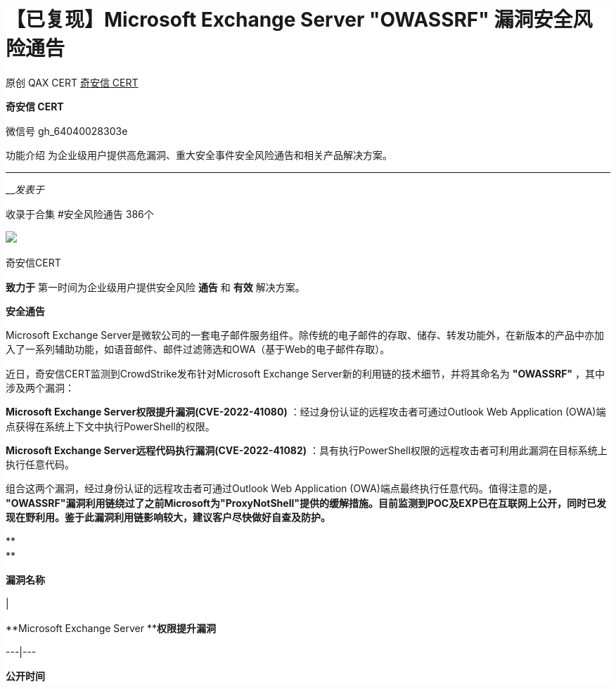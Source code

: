 #  【已复现】Microsoft Exchange Server "OWASSRF" 漏洞安全风险通告

原创 QAX CERT  [ 奇安信 CERT ](javascript:void\(0\);)

**奇安信 CERT** ![]()

微信号 gh_64040028303e

功能介绍 为企业级用户提供高危漏洞、重大安全事件安全风险通告和相关产品解决方案。

____

___发表于_

收录于合集 #安全风险通告 386个

![](http://hk-proxy.gitwarp.com/https://raw.githubusercontent.com/tuchuang9/tc1/refs/heads/main/public/20221224002824.png)

奇安信CERT

 **致力于** 第一时间为企业级用户提供安全风险 **通告** 和 **有效** 解决方案。

  
  
  

 **安全通告**

  
  
Microsoft Exchange
Server是微软公司的一套电子邮件服务组件。除传统的电子邮件的存取、储存、转发功能外，在新版本的产品中亦加入了一系列辅助功能，如语音邮件、邮件过滤筛选和OWA（基于Web的电子邮件存取）。  
  

近日，奇安信CERT监测到CrowdStrike发布针对Microsoft Exchange Server新的利用链的技术细节，并将其命名为
**"OWASSRF"** ，其中涉及两个漏洞：

 **Microsoft Exchange Server权限提升漏洞(CVE-2022-41080)** ：经过身份认证的远程攻击者可通过Outlook
Web Application (OWA)端点获得在系统上下文中执行PowerShell的权限。

 **Microsoft Exchange Server远程代码执行漏洞(CVE-2022-41082)**
：具有执行PowerShell权限的远程攻击者可利用此漏洞在目标系统上执行任意代码。

  

组合这两个漏洞，经过身份认证的远程攻击者可通过Outlook Web Application (OWA)端点最终执行任意代码。值得注意的是，
**"OWASSRF"漏洞利用链绕过了之前Microsoft为"ProxyNotShell"提供的缓解措施。目前监测到POC及EXP已在互联网上公开，同时已发现在野利用。鉴于此漏洞利用链影响较大，建议客户尽快做好自查及防护。**

 **  
**

 **漏洞名称**

|

 **Microsoft  Exchange Server ****权限提升漏洞**  
  
---|---  
  
 **公开时间**
